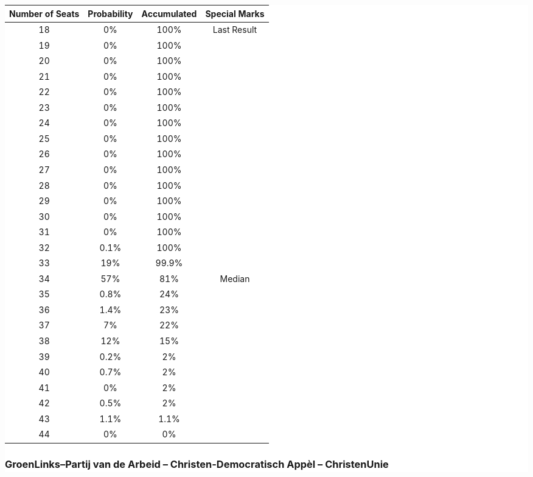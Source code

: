 | Number of Seats | Probability | Accumulated | Special Marks |
|:---------------:|:-----------:|:-----------:|:-------------:|
| 18 | 0% | 100% | Last Result |
| 19 | 0% | 100% |  |
| 20 | 0% | 100% |  |
| 21 | 0% | 100% |  |
| 22 | 0% | 100% |  |
| 23 | 0% | 100% |  |
| 24 | 0% | 100% |  |
| 25 | 0% | 100% |  |
| 26 | 0% | 100% |  |
| 27 | 0% | 100% |  |
| 28 | 0% | 100% |  |
| 29 | 0% | 100% |  |
| 30 | 0% | 100% |  |
| 31 | 0% | 100% |  |
| 32 | 0.1% | 100% |  |
| 33 | 19% | 99.9% |  |
| 34 | 57% | 81% | Median |
| 35 | 0.8% | 24% |  |
| 36 | 1.4% | 23% |  |
| 37 | 7% | 22% |  |
| 38 | 12% | 15% |  |
| 39 | 0.2% | 2% |  |
| 40 | 0.7% | 2% |  |
| 41 | 0% | 2% |  |
| 42 | 0.5% | 2% |  |
| 43 | 1.1% | 1.1% |  |
| 44 | 0% | 0% |  |

### GroenLinks–Partij van de Arbeid – Christen-Democratisch Appèl – ChristenUnie
